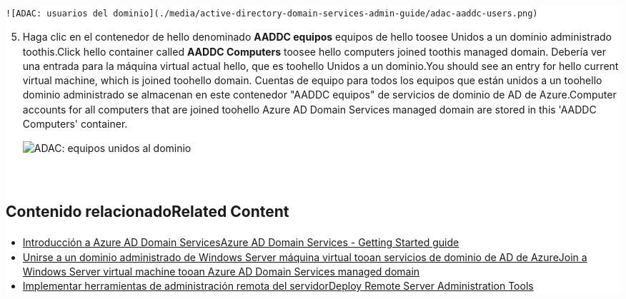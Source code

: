     ![ADAC: usuarios del dominio](./media/active-directory-domain-services-admin-guide/adac-aaddc-users.png)
5. <span data-ttu-id="bafda-182">Haga clic en el contenedor de hello denominado **AADDC equipos** equipos de hello toosee Unidos a un dominio administrado toothis.</span><span class="sxs-lookup"><span data-stu-id="bafda-182">Click hello container called **AADDC Computers** toosee hello computers joined toothis managed domain.</span></span> <span data-ttu-id="bafda-183">Debería ver una entrada para la máquina virtual actual hello, que es toohello Unidos a un dominio.</span><span class="sxs-lookup"><span data-stu-id="bafda-183">You should see an entry for hello current virtual machine, which is joined toohello domain.</span></span> <span data-ttu-id="bafda-184">Cuentas de equipo para todos los equipos que están unidos a un toohello dominio administrado se almacenan en este contenedor "AADDC equipos" de servicios de dominio de AD de Azure.</span><span class="sxs-lookup"><span data-stu-id="bafda-184">Computer accounts for all computers that are joined toohello Azure AD Domain Services managed domain are stored in this 'AADDC Computers' container.</span></span>

    ![ADAC: equipos unidos al dominio](./media/active-directory-domain-services-admin-guide/adac-aaddc-computers.png)

<br>

## <a name="related-content"></a><span data-ttu-id="bafda-186">Contenido relacionado</span><span class="sxs-lookup"><span data-stu-id="bafda-186">Related Content</span></span>
* [<span data-ttu-id="bafda-187">Introducción a Azure AD Domain Services</span><span class="sxs-lookup"><span data-stu-id="bafda-187">Azure AD Domain Services - Getting Started guide</span></span>](active-directory-ds-getting-started.md)
* [<span data-ttu-id="bafda-188">Unirse a un dominio administrado de Windows Server máquina virtual tooan servicios de dominio de AD de Azure</span><span class="sxs-lookup"><span data-stu-id="bafda-188">Join a Windows Server virtual machine tooan Azure AD Domain Services managed domain</span></span>](active-directory-ds-admin-guide-join-windows-vm.md)
* [<span data-ttu-id="bafda-189">Implementar herramientas de administración remota del servidor</span><span class="sxs-lookup"><span data-stu-id="bafda-189">Deploy Remote Server Administration Tools</span></span>](https://technet.microsoft.com/library/hh831501.aspx)
